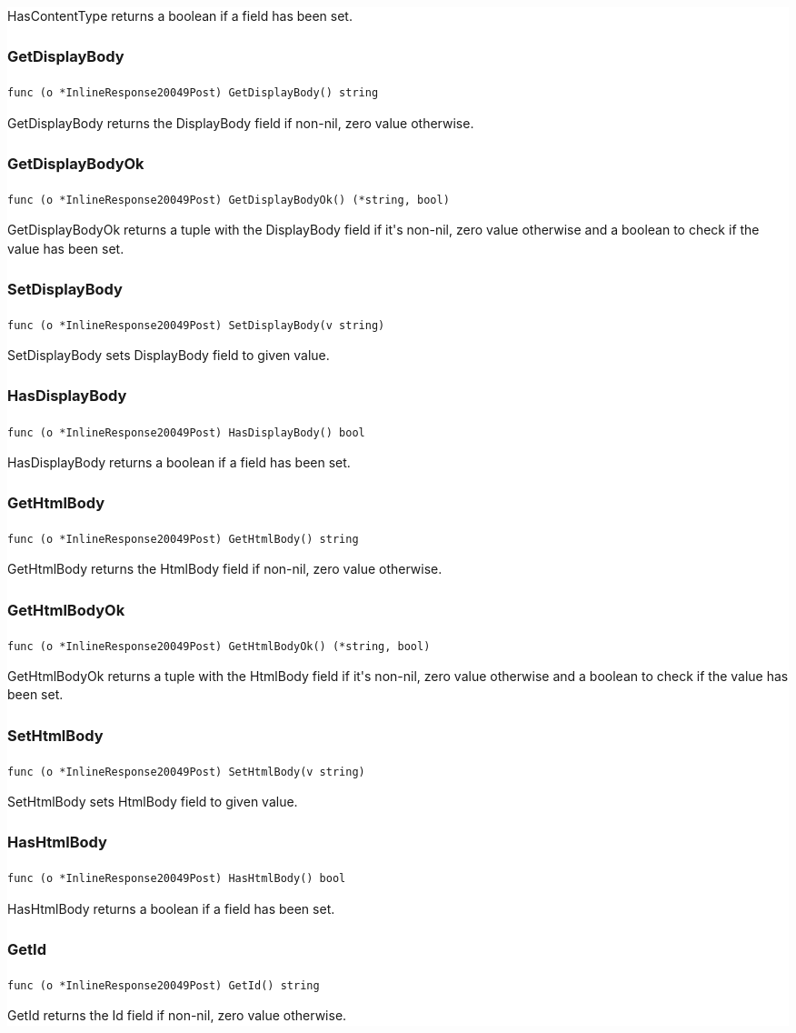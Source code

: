HasContentType returns a boolean if a field has been set.

### GetDisplayBody

`func (o *InlineResponse20049Post) GetDisplayBody() string`

GetDisplayBody returns the DisplayBody field if non-nil, zero value otherwise.

### GetDisplayBodyOk

`func (o *InlineResponse20049Post) GetDisplayBodyOk() (*string, bool)`

GetDisplayBodyOk returns a tuple with the DisplayBody field if it's non-nil, zero value otherwise
and a boolean to check if the value has been set.

### SetDisplayBody

`func (o *InlineResponse20049Post) SetDisplayBody(v string)`

SetDisplayBody sets DisplayBody field to given value.

### HasDisplayBody

`func (o *InlineResponse20049Post) HasDisplayBody() bool`

HasDisplayBody returns a boolean if a field has been set.

### GetHtmlBody

`func (o *InlineResponse20049Post) GetHtmlBody() string`

GetHtmlBody returns the HtmlBody field if non-nil, zero value otherwise.

### GetHtmlBodyOk

`func (o *InlineResponse20049Post) GetHtmlBodyOk() (*string, bool)`

GetHtmlBodyOk returns a tuple with the HtmlBody field if it's non-nil, zero value otherwise
and a boolean to check if the value has been set.

### SetHtmlBody

`func (o *InlineResponse20049Post) SetHtmlBody(v string)`

SetHtmlBody sets HtmlBody field to given value.

### HasHtmlBody

`func (o *InlineResponse20049Post) HasHtmlBody() bool`

HasHtmlBody returns a boolean if a field has been set.

### GetId

`func (o *InlineResponse20049Post) GetId() string`

GetId returns the Id field if non-nil, zero value otherwise.
